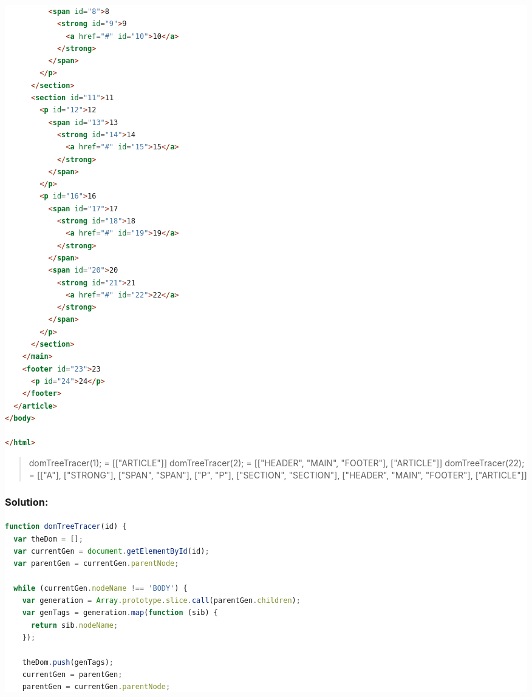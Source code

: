 ```html
          <span id="8">8
            <strong id="9">9
              <a href="#" id="10">10</a>
            </strong>
          </span>
        </p>
      </section>
      <section id="11">11
        <p id="12">12
          <span id="13">13
            <strong id="14">14
              <a href="#" id="15">15</a>
            </strong>
          </span>
        </p>
        <p id="16">16
          <span id="17">17
            <strong id="18">18
              <a href="#" id="19">19</a>
            </strong>
          </span>
          <span id="20">20
            <strong id="21">21
              <a href="#" id="22">22</a>
            </strong>
          </span>
        </p>
      </section>
    </main>
    <footer id="23">23
      <p id="24">24</p>
    </footer>
  </article>
</body>

</html>

```
> domTreeTracer(1);
= [["ARTICLE"]]
> domTreeTracer(2);
= [["HEADER", "MAIN", "FOOTER"], ["ARTICLE"]]
> domTreeTracer(22);
= [["A"], ["STRONG"], ["SPAN", "SPAN"], ["P", "P"], ["SECTION", "SECTION"], ["HEADER", "MAIN", "FOOTER"], ["ARTICLE"]]


### Solution:

```javascript
function domTreeTracer(id) {
  var theDom = [];
  var currentGen = document.getElementById(id);
  var parentGen = currentGen.parentNode;

  while (currentGen.nodeName !== 'BODY') {
    var generation = Array.prototype.slice.call(parentGen.children);
    var genTags = generation.map(function (sib) {
      return sib.nodeName;
    });

    theDom.push(genTags);
    currentGen = parentGen;
    parentGen = currentGen.parentNode;
```